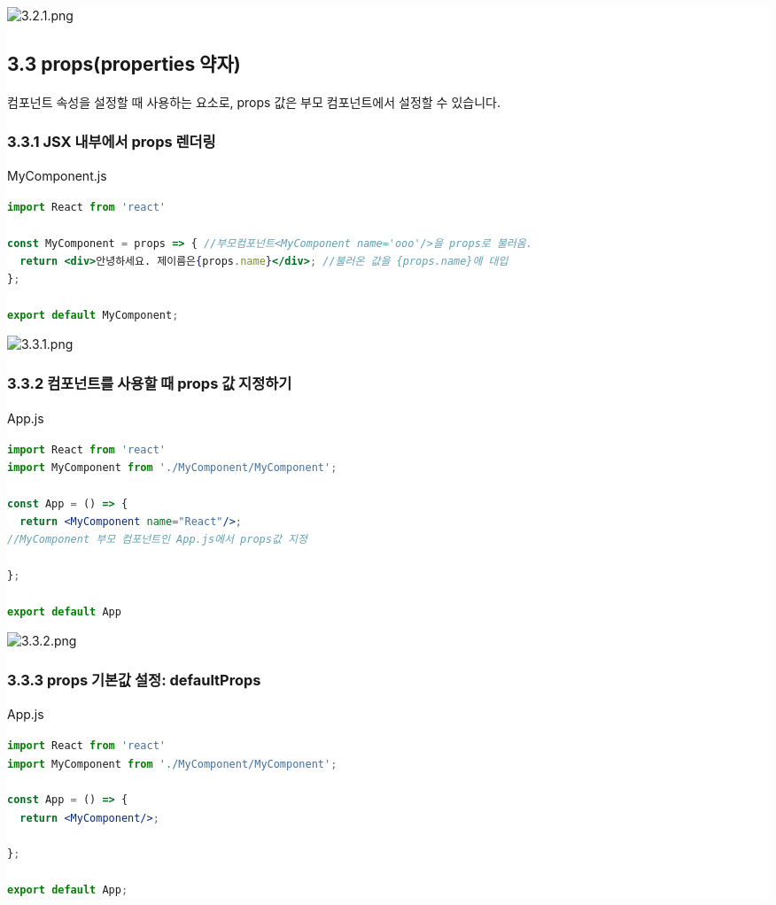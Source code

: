 ![3.2.1.png](3%20%E1%84%8F%E1%85%A5%E1%86%B7%E1%84%91%E1%85%A9%E1%84%82%E1%85%A5%E1%86%AB%E1%84%90%E1%85%B3%20d95b21dc4b3a4124920d27e8da5a3a94/3.2.1.png)

## 3.3 props(properties 약자)

컴포넌트 속성을 설정할 때 사용하는 요소로, props 값은 부모  컴포넌트에서 설정할 수 있습니다.

### 3.3.1 JSX 내부에서 props 렌더링

MyComponent.js

```jsx
import React from 'react'

const MyComponent = props => { //부모컴포넌트<MyComponent name='ooo'/>을 props로 불러옴.
  return <div>안녕하세요. 제이름은{props.name}</div>; //불러온 값을 {props.name}에 대입
};

export default MyComponent;
```

![3.3.1.png](3%20%E1%84%8F%E1%85%A5%E1%86%B7%E1%84%91%E1%85%A9%E1%84%82%E1%85%A5%E1%86%AB%E1%84%90%E1%85%B3%20d95b21dc4b3a4124920d27e8da5a3a94/3.3.1.png)

### 3.3.2 컴포넌트를 사용할 때  props 값 지정하기

App.js

```jsx
import React from 'react'
import MyComponent from './MyComponent/MyComponent'; 

const App = () => {
  return <MyComponent name="React"/>; 
//MyComponent 부모 컴포넌트인 App.js에서 props값 지정
  
};

export default App
```

![3.3.2.png](3%20%E1%84%8F%E1%85%A5%E1%86%B7%E1%84%91%E1%85%A9%E1%84%82%E1%85%A5%E1%86%AB%E1%84%90%E1%85%B3%20d95b21dc4b3a4124920d27e8da5a3a94/3.3.2.png)

### 3.3.3 props 기본값 설정: defaultProps

App.js

```jsx
import React from 'react'
import MyComponent from './MyComponent/MyComponent'; 

const App = () => {
  return <MyComponent/>;
  
};

export default App;
```
